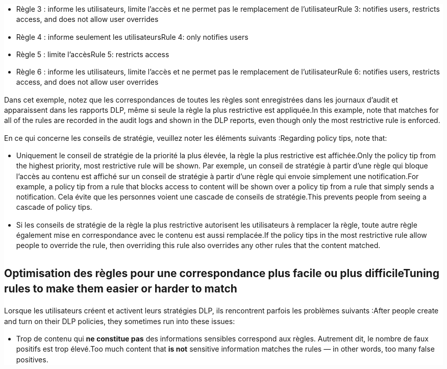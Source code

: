 - <span data-ttu-id="00c8b-274">Règle 3 : informe les utilisateurs, limite l’accès et ne permet pas le remplacement de l’utilisateur</span><span class="sxs-lookup"><span data-stu-id="00c8b-274">Rule 3: notifies users, restricts access, and does not allow user overrides</span></span>
    
- <span data-ttu-id="00c8b-275">Règle 4 : informe seulement les utilisateurs</span><span class="sxs-lookup"><span data-stu-id="00c8b-275">Rule 4: only notifies users</span></span>
    
- <span data-ttu-id="00c8b-276">Règle 5 : limite l’accès</span><span class="sxs-lookup"><span data-stu-id="00c8b-276">Rule 5: restricts access</span></span>
    
- <span data-ttu-id="00c8b-277">Règle 6 : informe les utilisateurs, limite l’accès et ne permet pas le remplacement de l’utilisateur</span><span class="sxs-lookup"><span data-stu-id="00c8b-277">Rule 6: notifies users, restricts access, and does not allow user overrides</span></span>
    
<span data-ttu-id="00c8b-278">Dans cet exemple, notez que les correspondances de toutes les règles sont enregistrées dans les journaux d’audit et apparaissent dans les rapports DLP, même si seule la règle la plus restrictive est appliquée.</span><span class="sxs-lookup"><span data-stu-id="00c8b-278">In this example, note that matches for all of the rules are recorded in the audit logs and shown in the DLP reports, even though only the most restrictive rule is enforced.</span></span>
  
<span data-ttu-id="00c8b-279">En ce qui concerne les conseils de stratégie, veuillez noter les éléments suivants :</span><span class="sxs-lookup"><span data-stu-id="00c8b-279">Regarding policy tips, note that:</span></span>
  
- <span data-ttu-id="00c8b-280">Uniquement le conseil de stratégie de la priorité la plus élevée, la règle la plus restrictive est affichée.</span><span class="sxs-lookup"><span data-stu-id="00c8b-280">Only the policy tip from the highest priority, most restrictive rule will be shown.</span></span> <span data-ttu-id="00c8b-281">Par exemple, un conseil de stratégie à partir d’une règle qui bloque l’accès au contenu est affiché sur un conseil de stratégie à partir d’une règle qui envoie simplement une notification.</span><span class="sxs-lookup"><span data-stu-id="00c8b-281">For example, a policy tip from a rule that blocks access to content will be shown over a policy tip from a rule that simply sends a notification.</span></span> <span data-ttu-id="00c8b-282">Cela évite que les personnes voient une cascade de conseils de stratégie.</span><span class="sxs-lookup"><span data-stu-id="00c8b-282">This prevents people from seeing a cascade of policy tips.</span></span>
    
- <span data-ttu-id="00c8b-283">Si les conseils de stratégie de la règle la plus restrictive autorisent les utilisateurs à remplacer la règle, toute autre règle également mise en correspondance avec le contenu est aussi remplacée.</span><span class="sxs-lookup"><span data-stu-id="00c8b-283">If the policy tips in the most restrictive rule allow people to override the rule, then overriding this rule also overrides any other rules that the content matched.</span></span>
    
## <a name="tuning-rules-to-make-them-easier-or-harder-to-match"></a><span data-ttu-id="00c8b-284">Optimisation des règles pour une correspondance plus facile ou plus difficile</span><span class="sxs-lookup"><span data-stu-id="00c8b-284">Tuning rules to make them easier or harder to match</span></span>

<span data-ttu-id="00c8b-285">Lorsque les utilisateurs créent et activent leurs stratégies DLP, ils rencontrent parfois les problèmes suivants :</span><span class="sxs-lookup"><span data-stu-id="00c8b-285">After people create and turn on their DLP policies, they sometimes run into these issues:</span></span>
  
- <span data-ttu-id="00c8b-286">Trop de contenu qui **ne constitue pas** des informations sensibles correspond aux règles. Autrement dit, le nombre de faux positifs est trop élevé.</span><span class="sxs-lookup"><span data-stu-id="00c8b-286">Too much content that **is not** sensitive information matches the rules — in other words, too many false positives.</span></span> 
    
